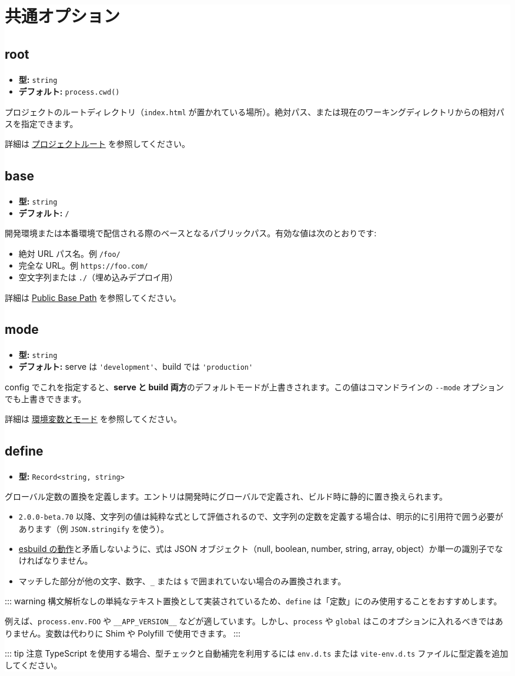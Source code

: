 # 共通オプション

## root

- **型:** `string`
- **デフォルト:** `process.cwd()`

プロジェクトのルートディレクトリ（`index.html` が置かれている場所）。絶対パス、または現在のワーキングディレクトリからの相対パスを指定できます。

詳細は [プロジェクトルート](/guide/#index-html-とプロジェクトルート) を参照してください。

## base

- **型:** `string`
- **デフォルト:** `/`

開発環境または本番環境で配信される際のベースとなるパブリックパス。有効な値は次のとおりです:

- 絶対 URL パス名。例 `/foo/`
- 完全な URL。例 `https://foo.com/`
- 空文字列または `./`（埋め込みデプロイ用）

詳細は [Public Base Path](/guide/build#public-base-path) を参照してください。

## mode

- **型:** `string`
- **デフォルト:** serve は `'development'`、build では `'production'`

config でこれを指定すると、**serve と build 両方**のデフォルトモードが上書きされます。この値はコマンドラインの `--mode` オプションでも上書きできます。

詳細は [環境変数とモード](/guide/env-and-mode) を参照してください。

## define

- **型:** `Record<string, string>`

グローバル定数の置換を定義します。エントリは開発時にグローバルで定義され、ビルド時に静的に置き換えられます。

- `2.0.0-beta.70` 以降、文字列の値は純粋な式として評価されるので、文字列の定数を定義する場合は、明示的に引用符で囲う必要があります（例 `JSON.stringify` を使う）。

- [esbuild の動作](https://esbuild.github.io/api/#define)と矛盾しないように、式は JSON オブジェクト（null, boolean, number, string, array, object）か単一の識別子でなければなりません。

- マッチした部分が他の文字、数字、`_` または `$` で囲まれていない場合のみ置換されます。

::: warning
構文解析なしの単純なテキスト置換として実装されているため、`define` は「定数」にのみ使用することをおすすめします。

例えば、`process.env.FOO` や `__APP_VERSION__` などが適しています。しかし、`process` や `global` はこのオプションに入れるべきではありません。変数は代わりに Shim や Polyfill で使用できます。
:::

::: tip 注意
TypeScript を使用する場合、型チェックと自動補完を利用するには `env.d.ts` または `vite-env.d.ts` ファイルに型定義を追加してください。
